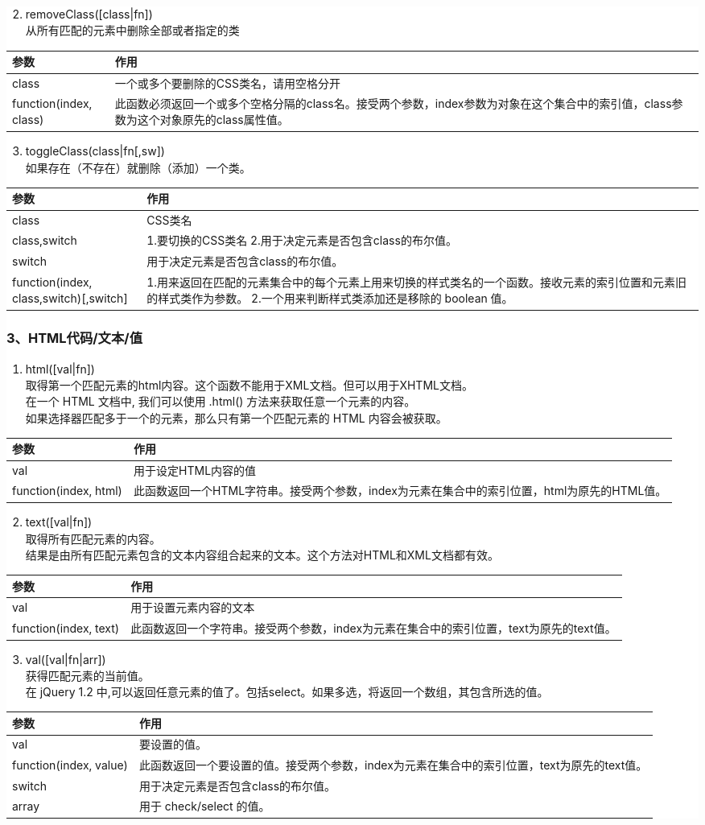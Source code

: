 2. removeClass([class|fn])  
从所有匹配的元素中删除全部或者指定的类 

| 参数                   | 作用                                                         |
| :--------------------- | :----------------------------------------------------------- |
| class                  | 一个或多个要删除的CSS类名，请用空格分开                      |
| function(index, class) | 此函数必须返回一个或多个空格分隔的class名。接受两个参数，index参数为对象在这个集合中的索引值，class参数为这个对象原先的class属性值。 |

3. toggleClass(class|fn[,sw])  
如果存在（不存在）就删除（添加）一个类。

| 参数                                   | 作用                                                         |
| :------------------------------------- | :----------------------------------------------------------- |
| class                                  | CSS类名                                                      |
| class,switch                           | 1.要切换的CSS类名  2.用于决定元素是否包含class的布尔值。     |
| switch                                 | 用于决定元素是否包含class的布尔值。                          |
| function(index, class,switch)[,switch] | 1.用来返回在匹配的元素集合中的每个元素上用来切换的样式类名的一个函数。接收元素的索引位置和元素旧的样式类作为参数。      2.一个用来判断样式类添加还是移除的 boolean 值。 |

### 3、HTML代码/文本/值

1. html([val|fn])  
取得第一个匹配元素的html内容。这个函数不能用于XML文档。但可以用于XHTML文档。  
在一个 HTML 文档中, 我们可以使用 .html() 方法来获取任意一个元素的内容。  
如果选择器匹配多于一个的元素，那么只有第一个匹配元素的 HTML 内容会被获取。

| 参数                  | 作用                                                         |
| :-------------------- | :----------------------------------------------------------- |
| val                   | 用于设定HTML内容的值                                         |
| function(index, html) | 此函数返回一个HTML字符串。接受两个参数，index为元素在集合中的索引位置，html为原先的HTML值。 |

2. text([val|fn])  
取得所有匹配元素的内容。    
结果是由所有匹配元素包含的文本内容组合起来的文本。这个方法对HTML和XML文档都有效。

| 参数                  | 作用                                                         |
| :-------------------- | :----------------------------------------------------------- |
| val                   | 用于设置元素内容的文本                                       |
| function(index, text) | 此函数返回一个字符串。接受两个参数，index为元素在集合中的索引位置，text为原先的text值。 |

3. val([val|fn|arr])  
获得匹配元素的当前值。  
在 jQuery 1.2 中,可以返回任意元素的值了。包括select。如果多选，将返回一个数组，其包含所选的值。

| 参数                   | 作用                                                         |
| :--------------------- | :----------------------------------------------------------- |
| val                    | 要设置的值。                                                 |
| function(index, value) | 此函数返回一个要设置的值。接受两个参数，index为元素在集合中的索引位置，text为原先的text值。 |
| switch                 | 用于决定元素是否包含class的布尔值。                          |
| array                  | 用于 check/select 的值。                                     |
